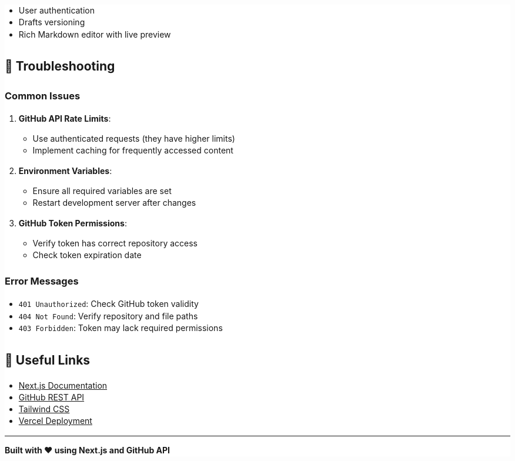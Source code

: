 - User authentication
- Drafts versioning
- Rich Markdown editor with live preview

## 🐛 Troubleshooting

### Common Issues

1. **GitHub API Rate Limits**:

   - Use authenticated requests (they have higher limits)
   - Implement caching for frequently accessed content

2. **Environment Variables**:

   - Ensure all required variables are set
   - Restart development server after changes

3. **GitHub Token Permissions**:
   - Verify token has correct repository access
   - Check token expiration date

### Error Messages

- `401 Unauthorized`: Check GitHub token validity
- `404 Not Found`: Verify repository and file paths
- `403 Forbidden`: Token may lack required permissions

## 🔗 Useful Links

- [Next.js Documentation](https://nextjs.org/docs)
- [GitHub REST API](https://docs.github.com/en/rest)
- [Tailwind CSS](https://tailwindcss.com/docs)
- [Vercel Deployment](https://vercel.com/docs)

---

**Built with ❤️ using Next.js and GitHub API**
